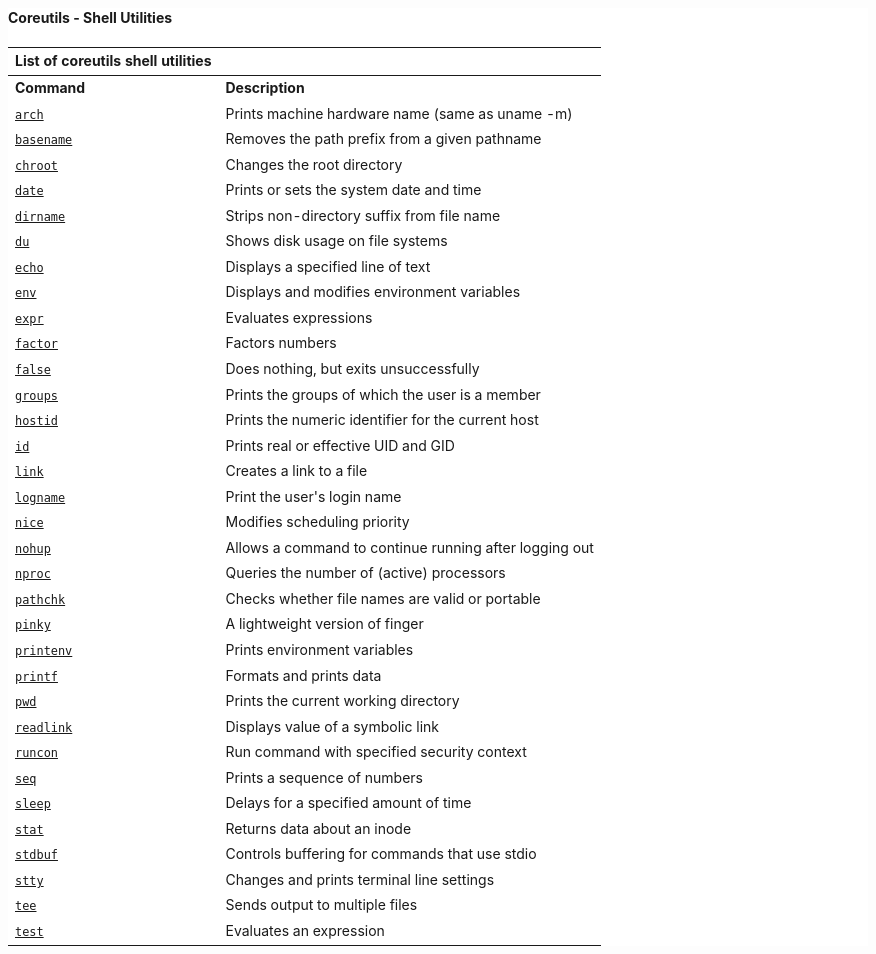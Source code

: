 #### Coreutils - Shell Utilities <a href="#shell" id="shell"></a>

| List of coreutils shell utilities                                    |                                                                       |
| -------------------------------------------------------------------- | --------------------------------------------------------------------- |
| **Command**                                                          | **Description**                                                       |
| [`arch`](http://linuxcommand.org/lc3\_man\_pages/arch1.html)         | Prints machine hardware name (same as uname -m)                       |
| [`basename`](http://linuxcommand.org/lc3\_man\_pages/basename1.html) | Removes the path prefix from a given pathname                         |
| [`chroot`](http://linuxcommand.org/lc3\_man\_pages/chroot1.html)     | Changes the root directory                                            |
| [`date`](http://linuxcommand.org/lc3\_man\_pages/date1.html)         | Prints or sets the system date and time                               |
| [`dirname`](http://linuxcommand.org/lc3\_man\_pages/dirname1.html)   | Strips non-directory suffix from file name                            |
| [`du`](http://linuxcommand.org/lc3\_man\_pages/du1.html)             | Shows disk usage on file systems                                      |
| [`echo`](http://linuxcommand.org/lc3\_man\_pages/echo1.html)         | Displays a specified line of text                                     |
| [`env`](http://linuxcommand.org/lc3\_man\_pages/env1.html)           | Displays and modifies environment variables                           |
| [`expr`](http://linuxcommand.org/lc3\_man\_pages/expr1.html)         | Evaluates expressions                                                 |
| [`factor`](http://linuxcommand.org/lc3\_man\_pages/factor1.html)     | Factors numbers                                                       |
| [`false`](http://linuxcommand.org/lc3\_man\_pages/false1.html)       | Does nothing, but exits unsuccessfully                                |
| [`groups`](http://linuxcommand.org/lc3\_man\_pages/groups1.html)     | Prints the groups of which the user is a member                       |
| [`hostid`](http://linuxcommand.org/lc3\_man\_pages/hostid1.html)     | Prints the numeric identifier for the current host                    |
| [`id`](http://linuxcommand.org/lc3\_man\_pages/id1.html)             | Prints real or effective UID and GID                                  |
| [`link`](http://linuxcommand.org/lc3\_man\_pages/link1.html)         | Creates a link to a file                                              |
| [`logname`](http://linuxcommand.org/lc3\_man\_pages/logname1.html)   | Print the user's login name                                           |
| [`nice`](http://linuxcommand.org/lc3\_man\_pages/nice1.html)         | Modifies scheduling priority                                          |
| [`nohup`](http://linuxcommand.org/lc3\_man\_pages/nohup1.html)       | Allows a command to continue running after logging out                |
| [`nproc`](http://linuxcommand.org/lc3\_man\_pages/nproc1.html)       | Queries the number of (active) processors                             |
| [`pathchk`](http://linuxcommand.org/lc3\_man\_pages/pathchk1.html)   | Checks whether file names are valid or portable                       |
| [`pinky`](http://linuxcommand.org/lc3\_man\_pages/pinky1.html)       | A lightweight version of finger                                       |
| [`printenv`](http://linuxcommand.org/lc3\_man\_pages/printenv1.html) | Prints environment variables                                          |
| [`printf`](http://linuxcommand.org/lc3\_man\_pages/printf1.html)     | Formats and prints data                                               |
| [`pwd`](http://linuxcommand.org/lc3\_man\_pages/pwd1.html)           | Prints the current working directory                                  |
| [`readlink`](http://linuxcommand.org/lc3\_man\_pages/readlink1.html) | Displays value of a symbolic link                                     |
| [`runcon`](http://linuxcommand.org/lc3\_man\_pages/runcon1.html)     | Run command with specified security context                           |
| [`seq`](http://linuxcommand.org/lc3\_man\_pages/seq1.html)           | Prints a sequence of numbers                                          |
| [`sleep`](http://linuxcommand.org/lc3\_man\_pages/sleep1.html)       | Delays for a specified amount of time                                 |
| [`stat`](http://linuxcommand.org/lc3\_man\_pages/stat1.html)         | Returns data about an inode                                           |
| [`stdbuf`](http://linuxcommand.org/lc3\_man\_pages/stdbuf1.html)     | Controls buffering for commands that use stdio                        |
| [`stty`](http://linuxcommand.org/lc3\_man\_pages/stty1.html)         | Changes and prints terminal line settings                             |
| [`tee`](http://linuxcommand.org/lc3\_man\_pages/tee1.html)           | Sends output to multiple files                                        |
| [`test`](http://linuxcommand.org/lc3\_man\_pages/test1.html)         | Evaluates an expression                                               |